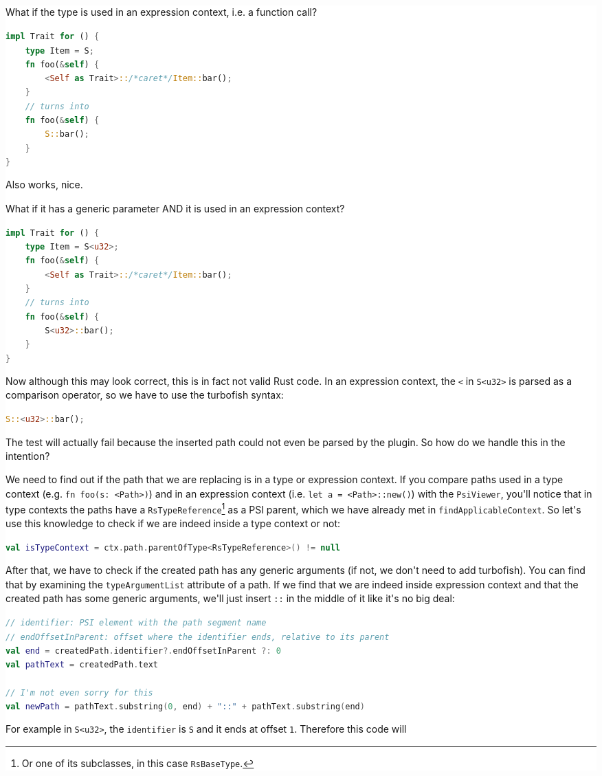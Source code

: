 What if the type is used in an expression context, i.e. a function call?
```rust
impl Trait for () {
    type Item = S;
    fn foo(&self) {
        <Self as Trait>::/*caret*/Item::bar();
    }
    // turns into
    fn foo(&self) {
        S::bar();
    }
}
```
Also works, nice.

What if it has a generic parameter AND it is used in an expression context? 
```rust
impl Trait for () {
    type Item = S<u32>;
    fn foo(&self) {
        <Self as Trait>::/*caret*/Item::bar();
    }
    // turns into
    fn foo(&self) {
        S<u32>::bar();
    }
}
```
Now although this may look correct, this is in fact not valid Rust code. In an expression context,
the `<` in `S<u32>` is parsed as a comparison operator, so we have to use the turbofish syntax:
```rust
S::<u32>::bar();
```

The test will actually fail because the inserted path could not even be parsed by the plugin.
So how do we handle this in the intention?

We need to find out if the path that we are replacing is in a type or expression context. If you compare
paths used in a type context (e.g. `fn foo(s: <Path>)`) and in an expression context (i.e. `let a = <Path>::new()`)
with the `PsiViewer`, you'll notice that in type contexts the paths have a `RsTypeReference`[^2] as a PSI parent,
which we have already met in `findApplicableContext`. So let's use this knowledge to check if we are
indeed inside a type context or not:
```kotlin
val isTypeContext = ctx.path.parentOfType<RsTypeReference>() != null
```
After that, we have to check if the created path has any generic arguments (if not, we don't need to add
turbofish). You can find that by examining the `typeArgumentList` attribute of a path. If we find that we are indeed
inside expression context and that the created path has some generic arguments, we'll just insert `::` in the
middle of it like it's no big deal:
```kotlin
// identifier: PSI element with the path segment name
// endOffsetInParent: offset where the identifier ends, relative to its parent 
val end = createdPath.identifier?.endOffsetInParent ?: 0
val pathText = createdPath.text

// I'm not even sorry for this
val newPath = pathText.substring(0, end) + "::" + pathText.substring(end)
```
For example in `S<u32>`, the `identifier` is `S` and it ends at offset `1`. Therefore this code will

[^1]: At least from the perspective of PSI.
[^2]: Or one of its subclasses, in this case `RsBaseType`.